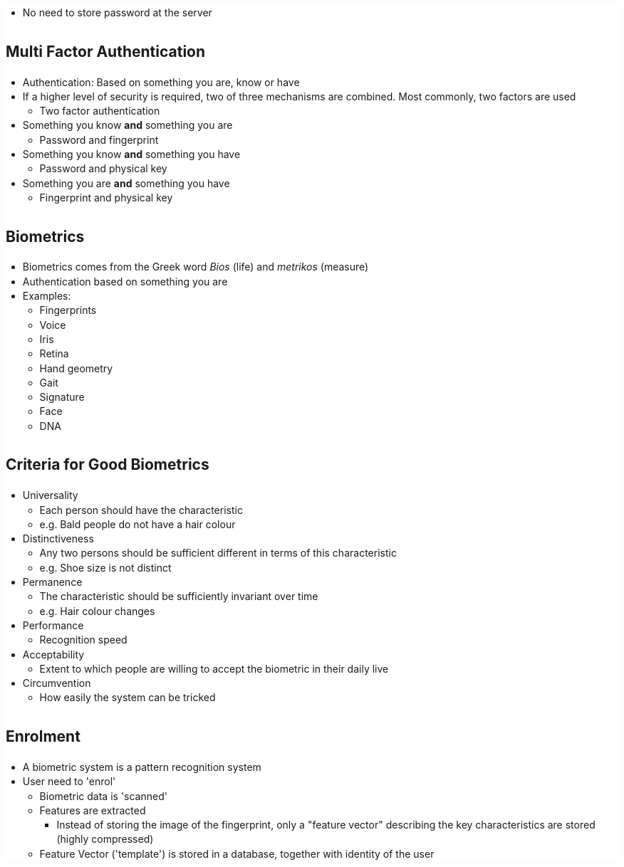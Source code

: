 - No need to store password at the server

## Multi Factor Authentication
- Authentication: Based on something you are, know or have
- If a higher level of security is required, two of three mechanisms are combined. Most commonly, two factors are used
    - Two factor authentication
- Something you know __and__ something you are
    - Password and fingerprint
- Something you know __and__ something you have
    - Password and physical key
- Something you are __and__ something you have
    - Fingerprint and physical key

## Biometrics
- Biometrics comes from the Greek word _Bios_ (life) and _metrikos_ (measure)
- Authentication based on something you are
- Examples:
    - Fingerprints
    - Voice
    - Iris
    - Retina
    - Hand geometry
    - Gait
    - Signature
    - Face
    - DNA

## Criteria for Good Biometrics
- Universality
    - Each person should have the characteristic
    - e.g. Bald people do not have a hair colour
- Distinctiveness
    - Any two persons should be sufficient different in terms of this characteristic
    - e.g. Shoe size is not distinct
- Permanence
    - The characteristic should be sufficiently invariant over time
    - e.g. Hair colour changes
- Performance
    - Recognition speed
- Acceptability
    - Extent to which people are willing to accept the biometric in their daily live
- Circumvention
    - How easily the system can be tricked

## Enrolment
- A biometric system is a pattern recognition system
- User need to 'enrol'
    - Biometric data is 'scanned'
    - Features are extracted
        - Instead of storing the image of the fingerprint, only a "feature vector" describing the key characteristics are stored (highly compressed)
    - Feature Vector ('template') is stored in a database, together with identity of the user
